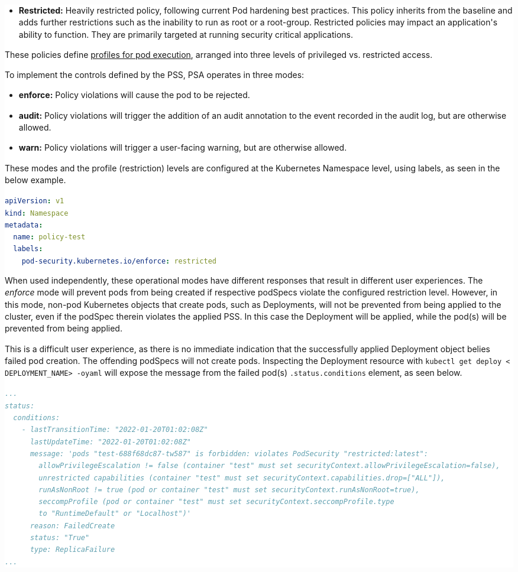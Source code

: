 - **Restricted:** Heavily restricted policy, following current Pod hardening best practices.  This policy inherits from the baseline and adds further restrictions such as the inability to run as root or a root-group. Restricted policies may impact an application's ability to function. They are primarily targeted at running security critical applications.

These policies define [profiles for pod execution](https://kubernetes.io/docs/concepts/security/pod-security-standards/#profile-details), arranged into three levels of privileged vs. restricted access.

To implement the controls defined by the PSS, PSA operates in three modes:

- **enforce:** Policy violations will cause the pod to be rejected.

- **audit:** Policy violations will trigger the addition of an audit annotation to the event recorded in the audit log, but are otherwise allowed.

- **warn:** Policy violations will trigger a user-facing warning, but are otherwise allowed.

These modes and the profile (restriction) levels are configured at the Kubernetes Namespace level, using labels, as seen in the below example.

```yaml
apiVersion: v1
kind: Namespace
metadata:
  name: policy-test
  labels:
    pod-security.kubernetes.io/enforce: restricted
```

When used independently, these operational modes have different responses that result in different user experiences. The _enforce_ mode will prevent pods from being created if respective podSpecs violate the configured restriction level. However, in this mode, non-pod Kubernetes objects that create pods, such as Deployments, will not be prevented from being applied to the cluster, even if the podSpec therein violates the applied PSS. In this case the Deployment will be applied, while the pod(s) will be prevented from being applied.

This is a difficult user experience, as there is no immediate indication that the successfully applied Deployment object belies failed pod creation. The offending podSpecs will not create pods. Inspecting the Deployment resource with `kubectl get deploy <DEPLOYMENT_NAME> -oyaml` will expose the message from the failed pod(s) `.status.conditions` element, as seen below.

```yaml
...
status:
  conditions:
    - lastTransitionTime: "2022-01-20T01:02:08Z"
      lastUpdateTime: "2022-01-20T01:02:08Z"
      message: 'pods "test-688f68dc87-tw587" is forbidden: violates PodSecurity "restricted:latest":
        allowPrivilegeEscalation != false (container "test" must set securityContext.allowPrivilegeEscalation=false),
        unrestricted capabilities (container "test" must set securityContext.capabilities.drop=["ALL"]),
        runAsNonRoot != true (pod or container "test" must set securityContext.runAsNonRoot=true),
        seccompProfile (pod or container "test" must set securityContext.seccompProfile.type
        to "RuntimeDefault" or "Localhost")'
      reason: FailedCreate
      status: "True"
      type: ReplicaFailure
...
```


[k8s-env-var-docs]: https://kubernetes.io/docs/concepts/services-networking/service/#environment-variables
[dns-policy]: https://kubernetes.io/docs/concepts/services-networking/dns-pod-service/#pod-s-dns-policy